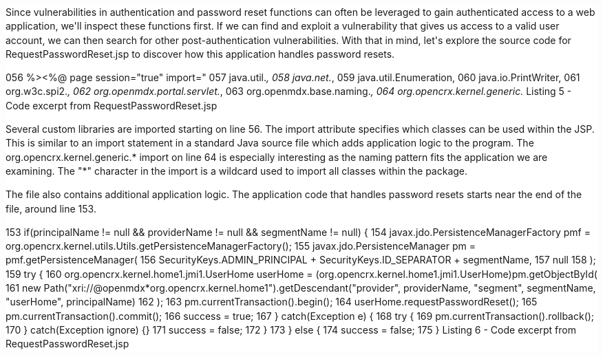 
Since vulnerabilities in authentication and password reset functions can often be leveraged to gain authenticated access to a web application, we'll inspect these functions first. If we can find and exploit a vulnerability that gives us access to a valid user account, we can then search for other post-authentication vulnerabilities. With that in mind, let's explore the source code for RequestPasswordReset.jsp to discover how this application handles password resets.

056  %><%@ page session="true" import="
057  java.util.*,
058  java.net.*,
059  java.util.Enumeration,
060  java.io.PrintWriter,
061  org.w3c.spi2.*,
062  org.openmdx.portal.servlet.*,
063  org.openmdx.base.naming.*,
064  org.opencrx.kernel.generic.*
Listing 5 - Code excerpt from RequestPasswordReset.jsp

Several custom libraries are imported starting on line 56. The import attribute specifies which classes can be used within the JSP. This is similar to an import statement in a standard Java source file which adds application logic to the program. The org.opencrx.kernel.generic.* import on line 64 is especially interesting as the naming pattern fits the application we are examining. The "*" character in the import is a wildcard used to import all classes within the package.

The file also contains additional application logic. The application code that handles password resets starts near the end of the file, around line 153.

153		if(principalName != null && providerName != null && segmentName != null) {
154			javax.jdo.PersistenceManagerFactory pmf = org.opencrx.kernel.utils.Utils.getPersistenceManagerFactory();
155			javax.jdo.PersistenceManager pm = pmf.getPersistenceManager(
156				SecurityKeys.ADMIN_PRINCIPAL + SecurityKeys.ID_SEPARATOR + segmentName, 
157				null
158			);
159			try {
160				org.opencrx.kernel.home1.jmi1.UserHome userHome = (org.opencrx.kernel.home1.jmi1.UserHome)pm.getObjectById(
161					new Path("xri://@openmdx*org.opencrx.kernel.home1").getDescendant("provider", providerName, "segment", segmentName, "userHome", principalName)
162				);
163				pm.currentTransaction().begin();
164				userHome.requestPasswordReset();
165				pm.currentTransaction().commit();
166				success = true;
167			} catch(Exception e) {
168				try {
169					pm.currentTransaction().rollback();
170				} catch(Exception ignore) {}
171				success = false;
172			}
173		} else {
174			success = false;
175		}
Listing 6 - Code excerpt from RequestPasswordReset.jsp
